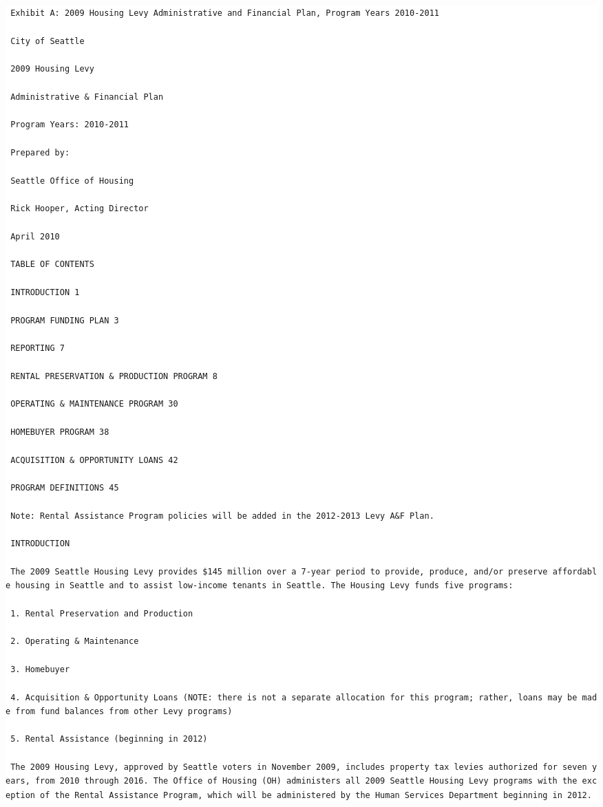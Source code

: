 ```
 Exhibit A: 2009 Housing Levy Administrative and Financial Plan, Program Years 2010-2011

 City of Seattle

 2009 Housing Levy

 Administrative & Financial Plan

 Program Years: 2010-2011

 Prepared by:

 Seattle Office of Housing

 Rick Hooper, Acting Director

 April 2010

 TABLE OF CONTENTS

 INTRODUCTION 1

 PROGRAM FUNDING PLAN 3

 REPORTING 7

 RENTAL PRESERVATION & PRODUCTION PROGRAM 8

 OPERATING & MAINTENANCE PROGRAM 30

 HOMEBUYER PROGRAM 38

 ACQUISITION & OPPORTUNITY LOANS 42

 PROGRAM DEFINITIONS 45

 Note: Rental Assistance Program policies will be added in the 2012-2013 Levy A&F Plan.

 INTRODUCTION

 The 2009 Seattle Housing Levy provides $145 million over a 7-year period to provide, produce, and/or preserve affordable housing in Seattle and to assist low-income tenants in Seattle. The Housing Levy funds five programs:

 1. Rental Preservation and Production

 2. Operating & Maintenance

 3. Homebuyer

 4. Acquisition & Opportunity Loans (NOTE: there is not a separate allocation for this program; rather, loans may be made from fund balances from other Levy programs)

 5. Rental Assistance (beginning in 2012)

 The 2009 Housing Levy, approved by Seattle voters in November 2009, includes property tax levies authorized for seven years, from 2010 through 2016. The Office of Housing (OH) administers all 2009 Seattle Housing Levy programs with the exception of the Rental Assistance Program, which will be administered by the Human Services Department beginning in 2012.

```